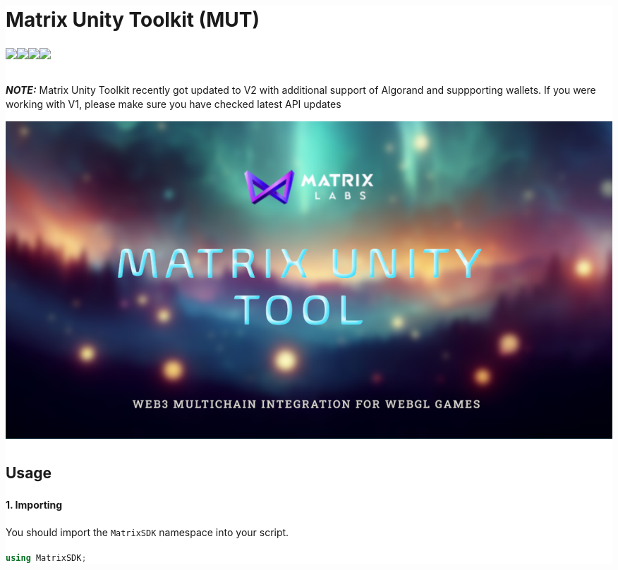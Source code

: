 # Matrix Unity Toolkit (MUT)
<div style="display:flex">
<img src="https://img.shields.io/badge/Unity-100000?style=for-the-badge&logo=unity&logoColor=white" />

<img src="https://img.shields.io/badge/Ethereum-3C3C3D?style=for-the-badge&logo=Ethereum&logoColor=white" />

<img src="https://img.shields.io/badge/TypeScript-007ACC?style=for-the-badge&logo=typescript&logoColor=white" />

<img src="https://img.shields.io/badge/React-20232A?style=for-the-badge&logo=react&logoColor=61DAFB" />
</div>
</br>

**_NOTE:_**  Matrix Unity Toolkit recently got updated to V2 with additional support of Algorand and suppporting wallets. If you were working with V1, please make sure you have checked latest API updates

![MultiChain WebGL ToolKit](https://raw.githubusercontent.com/MatrixLabsTech/MatrixUnityTool/main/Docs/v2/banner.png)

## Usage

#### 1. Importing

You should import the `MatrixSDK` namespace into your script.

```csharp
using MatrixSDK;
```
